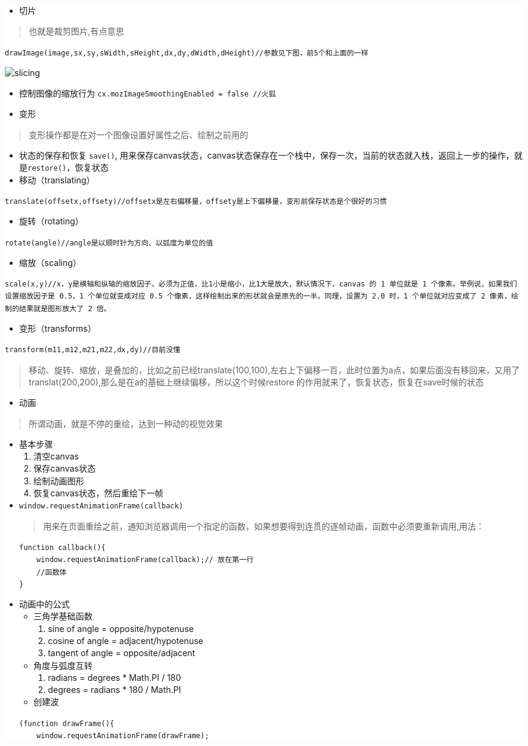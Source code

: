   - 切片
  
  > 也就是裁剪图片,有点意思
  
  ```
  drawImage(image,sx,sy,sWidth,sHeight,dx,dy,dWidth,dHeight)//参数见下图，前5个和上面的一样
  ```
  
  ![slicing](https://developer.mozilla.org/@api/deki/files/79/=Canvas_drawimage.jpg)
  - 控制图像的缩放行为
  `cx.mozImageSmoothingEnabled = false //火狐`
* 变形

> 变形操作都是在对一个图像设置好属性之后、绘制之前用的

  - 状态的保存和恢复
  `save()`, 用来保存canvas状态，canvas状态保存在一个栈中，保存一次，当前的状态就入栈，返回上一步的操作，就是`restore()`，恢复状态
  - 移动（translating）
  ```
  translate(offsetx,offsety)//offsetx是左右偏移量，offsety是上下偏移量，变形前保存状态是个很好的习惯
  ```
  
  - 旋转（rotating）
  ```
  rotate(angle)//angle是以顺时针为方向、以弧度为单位的值
  ```
  
  - 缩放（scaling）
  ```
  scale(x,y)//x，y是横轴和纵轴的缩放因子，必须为正值，比1小是缩小，比1大是放大，默认情况下，canvas 的 1 单位就是 1 个像素。举例说，如果我们设置缩放因子是 0.5，1 个单位就变成对应 0.5 个像素，这样绘制出来的形状就会是原先的一半。同理，设置为 2.0 时，1 个单位就对应变成了 2 像素，绘制的结果就是图形放大了 2 倍。
  ```
  
  - 变形（transforms）
  ```
  transform(m11,m12,m21,m22,dx,dy)//目前没懂
  ```
  
> 移动、旋转、缩放，是叠加的，比如之前已经translate(100,100),左右上下偏移一百，此时位置为a点，如果后面没有移回来，又用了translat(200,200),那么是在a的基础上继续偏移，所以这个时候restore 的作用就来了，恢复状态，恢复在save时候的状态
  
* 动画

> 所谓动画，就是不停的重绘，达到一种动的视觉效果

  - 基本步骤
  	1. 清空canvas
  	2. 保存canvas状态
  	3. 绘制动画图形
  	4. 恢复canvas状态，然后重绘下一帧
  - `window.requestAnimationFrame(callback)`
    > 用来在页面重绘之前，通知浏览器调用一个指定的函数，如果想要得到连贯的逐帧动画，函数中必须要重新调用,用法：
    ```
    function callback(){
    	window.requestAnimationFrame(callback);// 放在第一行
    	//函数体
    } 
    ```
  - 动画中的公式
    - 三角学基础函数
      1. sine of angle = opposite/hypotenuse
      2. cosine of angle = adjacent/hypotenuse
      3. tangent of angle = opposite/adjacent
    - 角度与弧度互转
      1. radians = degrees * Math.PI / 180
      2. degrees = radians * 180 / Math.PI
    -  创建波
    ```
    (function drawFrame(){
      	window.requestAnimationFrame(drawFrame);